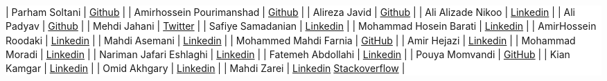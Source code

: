 | Parham Soltani                                 | [Github](https://github.com/parhamsoltani)                                                                         |
| Amirhossein Pourimanshad                       | [Github](https://github.com/AmirManshadi)                                                                          |
| Alireza Javid                                  | [Github](https://github.com/ajavid34/)                                                                             |
| Ali Alizade Nikoo                              | [Linkedin](https://www.linkedin.com/in/AliAlizadeNikoo/)                                                           |
| Ali Padyav                                     | [Github](https://github.com/alumpish)                                                                              |
| Mehdi Jahani                                   | [Twitter](https://twitter.com/mehdijahani1998)                                                                     |
| Safiye Samadanian                              | [Linkedin](www.linkedin.com/in/safiye-samadanian-8b197620a)                                                        |
| Mohammad Hosein Barati                         | [Linkedin](www.linkedin.com/in/mh-barati)                                                                          |
| AmirHossein Roodaki                            | [Linkedin](https://www.linkedin.com/in/amirhossein-roodaki/)                                                       |
| Mahdi Asemani                                  | [Linkedin](https://www.linkedin.com/in/cestmoimahdi/)                                                              |
| Mohammed Mahdi Farnia                          | [GitHub](https://github.com/mahdi-farnia/)                                                                         |
| Amir Hejazi                                    | [Linkedin](www.linkedin.com/in/amir-hejazi-0a82b6233/)                                                             |
| Mohammad Moradi                                | [Linkedin](https://www.linkedin.com/in/mohammad-moradii/)                                                          | 
| Nariman Jafari Eshlaghi                        | [Linkedin](https://www.linkedin.com/in/narimanjafari/)                                                             |
| Fatemeh Abdollahi                              | [Linkedin](https://www.linkedin.com/in/fatemeh-abdollahi-0a99ab21a)                                                |
| Pouya Momvandi                                 | [GitHub](https://github.com/Pouyamd)                                                                               |
| Kian Kamgar                                    | [Linkedin](https://www.linkedin.com/in/kiankamgar)                                                                 |
| Omid Akhgary                                   | [Linkedin](https://www.linkedin.com/in/omidakhgary)                                                                |
| Mahdi Zarei                                    | [Linkedin](https://www.linkedin.com/in/mahdizarei0614) [Stackoverflow](https://stackoverflow.com/users/11434373/mahdi-zarei) |




